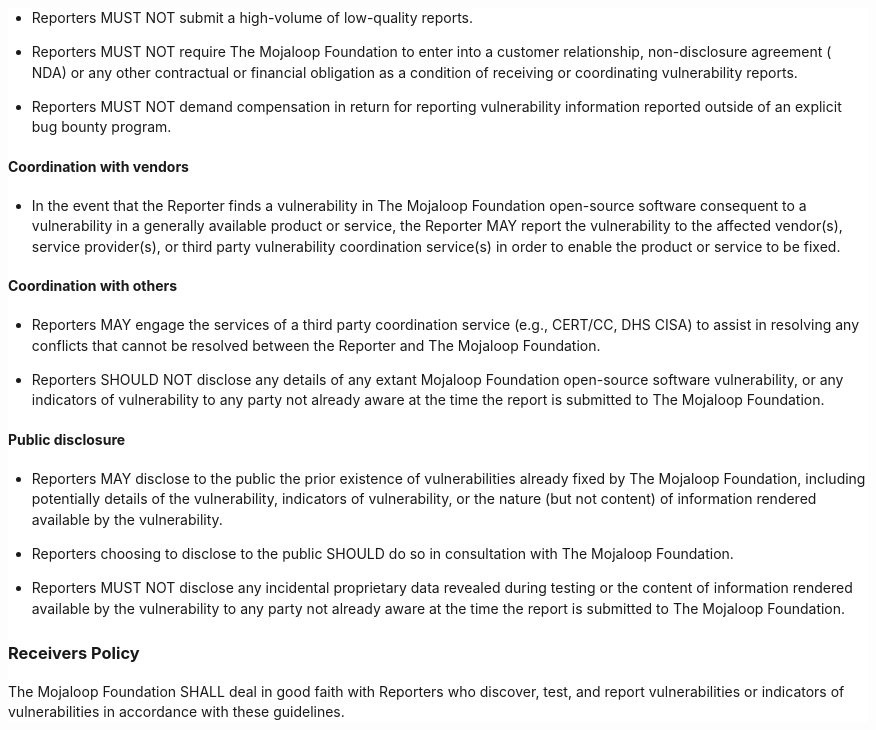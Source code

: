* Reporters MUST NOT submit a high-volume of low-quality reports.

* Reporters MUST NOT require The Mojaloop Foundation to enter into a customer relationship, non-disclosure agreement (
  NDA) or any other contractual or financial obligation as a condition of receiving or coordinating vulnerability
  reports.

* Reporters MUST NOT demand compensation in return for reporting vulnerability information reported outside of an
  explicit bug bounty program.

#### Coordination with vendors

* In the event that the Reporter finds a vulnerability in The Mojaloop Foundation open-source software consequent to a
  vulnerability in a generally available product or service, the Reporter MAY report the vulnerability to the affected
  vendor(s), service provider(s), or third party vulnerability coordination service(s) in order to enable the product or
  service to be fixed.

#### Coordination with others

* Reporters MAY engage the services of a third party coordination service (e.g., CERT/CC, DHS CISA) to assist in
  resolving any conflicts that cannot be resolved between the Reporter and The Mojaloop Foundation.

* Reporters SHOULD NOT disclose any details of any extant Mojaloop Foundation open-source software vulnerability, or any
  indicators of vulnerability to any party not already aware at the time the report is submitted to The Mojaloop
  Foundation.

#### Public disclosure

* Reporters MAY disclose to the public the prior existence of vulnerabilities already fixed by The Mojaloop Foundation,
  including potentially details of the vulnerability, indicators of vulnerability, or the nature (but not content) of
  information rendered available by the vulnerability.

* Reporters choosing to disclose to the public SHOULD do so in consultation with The Mojaloop Foundation.

* Reporters MUST NOT disclose any incidental proprietary data revealed during testing or the content of information
  rendered available by the vulnerability to any party not already aware at the time the report is submitted to
  The Mojaloop Foundation.

### Receivers Policy

The Mojaloop Foundation SHALL deal in good faith with Reporters who discover, test, and report vulnerabilities or
indicators of vulnerabilities in accordance with these guidelines.

